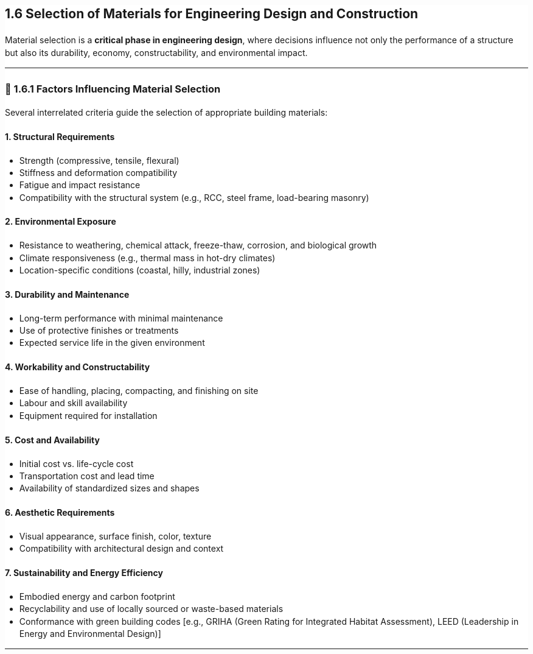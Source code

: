 
## 1.6 Selection of Materials for Engineering Design and Construction

Material selection is a **critical phase in engineering design**, where decisions influence not only the performance of a structure but also its durability, economy, constructability, and environmental impact.

---

### 🔹 1.6.1 Factors Influencing Material Selection

Several interrelated criteria guide the selection of appropriate building materials:

#### 1. **Structural Requirements**
- Strength (compressive, tensile, flexural)
- Stiffness and deformation compatibility
- Fatigue and impact resistance
- Compatibility with the structural system (e.g., RCC, steel frame, load-bearing masonry)

#### 2. **Environmental Exposure**
- Resistance to weathering, chemical attack, freeze-thaw, corrosion, and biological growth
- Climate responsiveness (e.g., thermal mass in hot-dry climates)
- Location-specific conditions (coastal, hilly, industrial zones)

#### 3. **Durability and Maintenance**
- Long-term performance with minimal maintenance
- Use of protective finishes or treatments
- Expected service life in the given environment

#### 4. **Workability and Constructability**
- Ease of handling, placing, compacting, and finishing on site
- Labour and skill availability
- Equipment required for installation

#### 5. **Cost and Availability**
- Initial cost vs. life-cycle cost
- Transportation cost and lead time
- Availability of standardized sizes and shapes

#### 6. **Aesthetic Requirements**
- Visual appearance, surface finish, color, texture
- Compatibility with architectural design and context

#### 7. **Sustainability and Energy Efficiency**
- Embodied energy and carbon footprint
- Recyclability and use of locally sourced or waste-based materials
- Conformance with green building codes [e.g., GRIHA (Green Rating for Integrated Habitat Assessment), LEED (Leadership in Energy and Environmental Design)]

---
